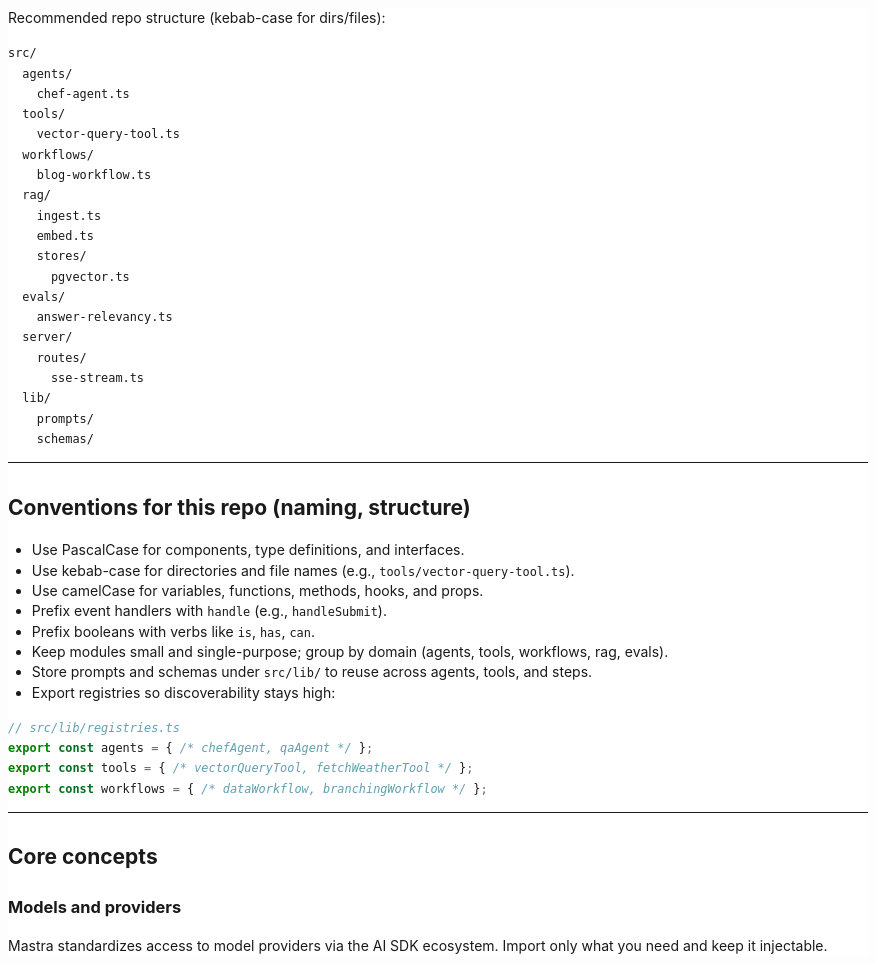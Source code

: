 Recommended repo structure (kebab-case for dirs/files):

```
src/
  agents/
    chef-agent.ts
  tools/
    vector-query-tool.ts
  workflows/
    blog-workflow.ts
  rag/
    ingest.ts
    embed.ts
    stores/
      pgvector.ts
  evals/
    answer-relevancy.ts
  server/
    routes/
      sse-stream.ts
  lib/
    prompts/
    schemas/
```

---

## Conventions for this repo (naming, structure)

- Use PascalCase for components, type definitions, and interfaces.
- Use kebab-case for directories and file names (e.g., `tools/vector-query-tool.ts`).
- Use camelCase for variables, functions, methods, hooks, and props.
- Prefix event handlers with `handle` (e.g., `handleSubmit`).
- Prefix booleans with verbs like `is`, `has`, `can`.
- Keep modules small and single-purpose; group by domain (agents, tools, workflows, rag, evals).
- Store prompts and schemas under `src/lib/` to reuse across agents, tools, and steps.
- Export registries so discoverability stays high:

```ts
// src/lib/registries.ts
export const agents = { /* chefAgent, qaAgent */ };
export const tools = { /* vectorQueryTool, fetchWeatherTool */ };
export const workflows = { /* dataWorkflow, branchingWorkflow */ };
```

---

## Core concepts

### Models and providers
Mastra standardizes access to model providers via the AI SDK ecosystem. Import only what you need and keep it injectable.
